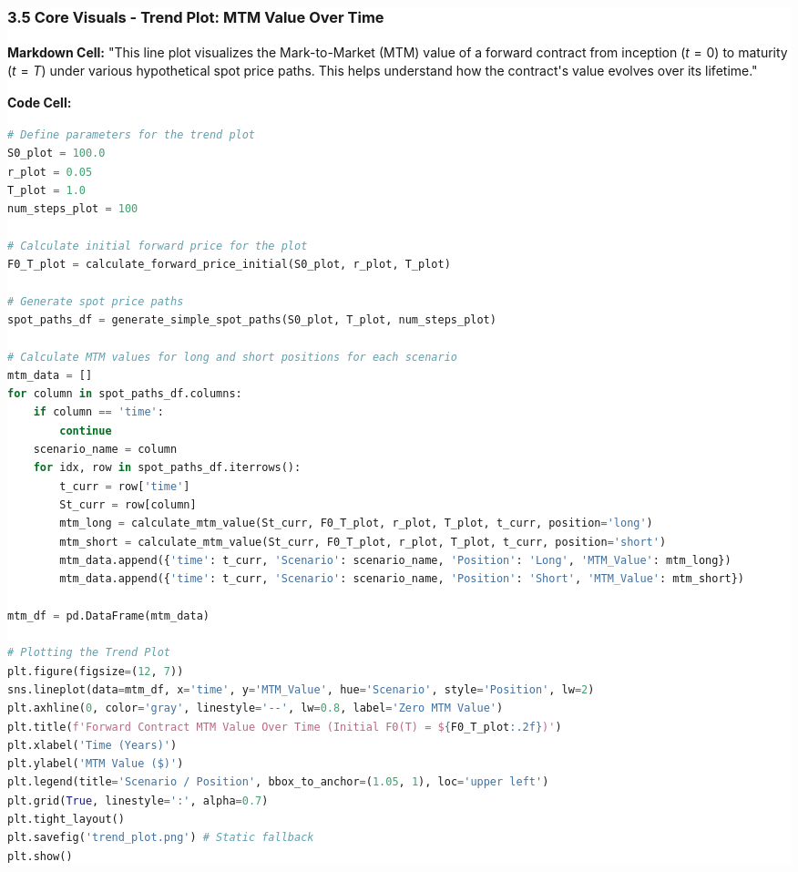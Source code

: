 ### 3.5 Core Visuals - Trend Plot: MTM Value Over Time

**Markdown Cell:**
"This line plot visualizes the Mark-to-Market (MTM) value of a forward contract from inception ($t=0$) to maturity ($t=T$) under various hypothetical spot price paths. This helps understand how the contract's value evolves over its lifetime."

**Code Cell:**
```python
# Define parameters for the trend plot
S0_plot = 100.0
r_plot = 0.05
T_plot = 1.0
num_steps_plot = 100

# Calculate initial forward price for the plot
F0_T_plot = calculate_forward_price_initial(S0_plot, r_plot, T_plot)

# Generate spot price paths
spot_paths_df = generate_simple_spot_paths(S0_plot, T_plot, num_steps_plot)

# Calculate MTM values for long and short positions for each scenario
mtm_data = []
for column in spot_paths_df.columns:
    if column == 'time':
        continue
    scenario_name = column
    for idx, row in spot_paths_df.iterrows():
        t_curr = row['time']
        St_curr = row[column]
        mtm_long = calculate_mtm_value(St_curr, F0_T_plot, r_plot, T_plot, t_curr, position='long')
        mtm_short = calculate_mtm_value(St_curr, F0_T_plot, r_plot, T_plot, t_curr, position='short')
        mtm_data.append({'time': t_curr, 'Scenario': scenario_name, 'Position': 'Long', 'MTM_Value': mtm_long})
        mtm_data.append({'time': t_curr, 'Scenario': scenario_name, 'Position': 'Short', 'MTM_Value': mtm_short})

mtm_df = pd.DataFrame(mtm_data)

# Plotting the Trend Plot
plt.figure(figsize=(12, 7))
sns.lineplot(data=mtm_df, x='time', y='MTM_Value', hue='Scenario', style='Position', lw=2)
plt.axhline(0, color='gray', linestyle='--', lw=0.8, label='Zero MTM Value')
plt.title(f'Forward Contract MTM Value Over Time (Initial F0(T) = ${F0_T_plot:.2f})')
plt.xlabel('Time (Years)')
plt.ylabel('MTM Value ($)')
plt.legend(title='Scenario / Position', bbox_to_anchor=(1.05, 1), loc='upper left')
plt.grid(True, linestyle=':', alpha=0.7)
plt.tight_layout()
plt.savefig('trend_plot.png') # Static fallback
plt.show()

```
